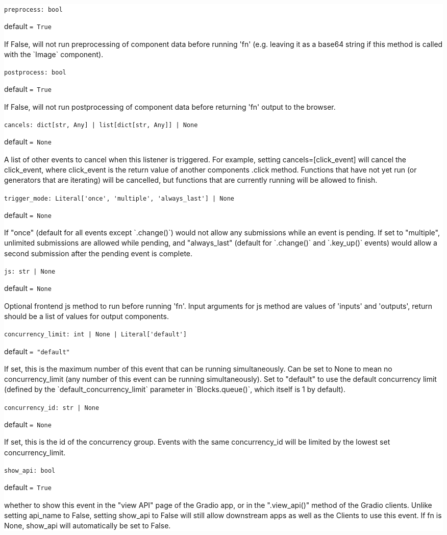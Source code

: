     preprocess: bool

default `= True`

If False, will not run preprocessing of component data before running 'fn' (e.g. leaving it as a base64 string if this method is called with the \`Image\` component).

    postprocess: bool

default `= True`

If False, will not run postprocessing of component data before returning 'fn' output to the browser.

    cancels: dict[str, Any] | list[dict[str, Any]] | None

default `= None`

A list of other events to cancel when this listener is triggered. For example, setting cancels=\[click\_event\] will cancel the click\_event, where click\_event is the return value of another components .click method. Functions that have not yet run (or generators that are iterating) will be cancelled, but functions that are currently running will be allowed to finish.

    trigger_mode: Literal['once', 'multiple', 'always_last'] | None

default `= None`

If "once" (default for all events except \`.change()\`) would not allow any submissions while an event is pending. If set to "multiple", unlimited submissions are allowed while pending, and "always\_last" (default for \`.change()\` and \`.key\_up()\` events) would allow a second submission after the pending event is complete.

    js: str | None

default `= None`

Optional frontend js method to run before running 'fn'. Input arguments for js method are values of 'inputs' and 'outputs', return should be a list of values for output components.

    concurrency_limit: int | None | Literal['default']

default `= "default"`

If set, this is the maximum number of this event that can be running simultaneously. Can be set to None to mean no concurrency\_limit (any number of this event can be running simultaneously). Set to "default" to use the default concurrency limit (defined by the \`default\_concurrency\_limit\` parameter in \`Blocks.queue()\`, which itself is 1 by default).

    concurrency_id: str | None

default `= None`

If set, this is the id of the concurrency group. Events with the same concurrency\_id will be limited by the lowest set concurrency\_limit.

    show_api: bool

default `= True`

whether to show this event in the "view API" page of the Gradio app, or in the ".view\_api()" method of the Gradio clients. Unlike setting api\_name to False, setting show\_api to False will still allow downstream apps as well as the Clients to use this event. If fn is None, show\_api will automatically be set to False.
